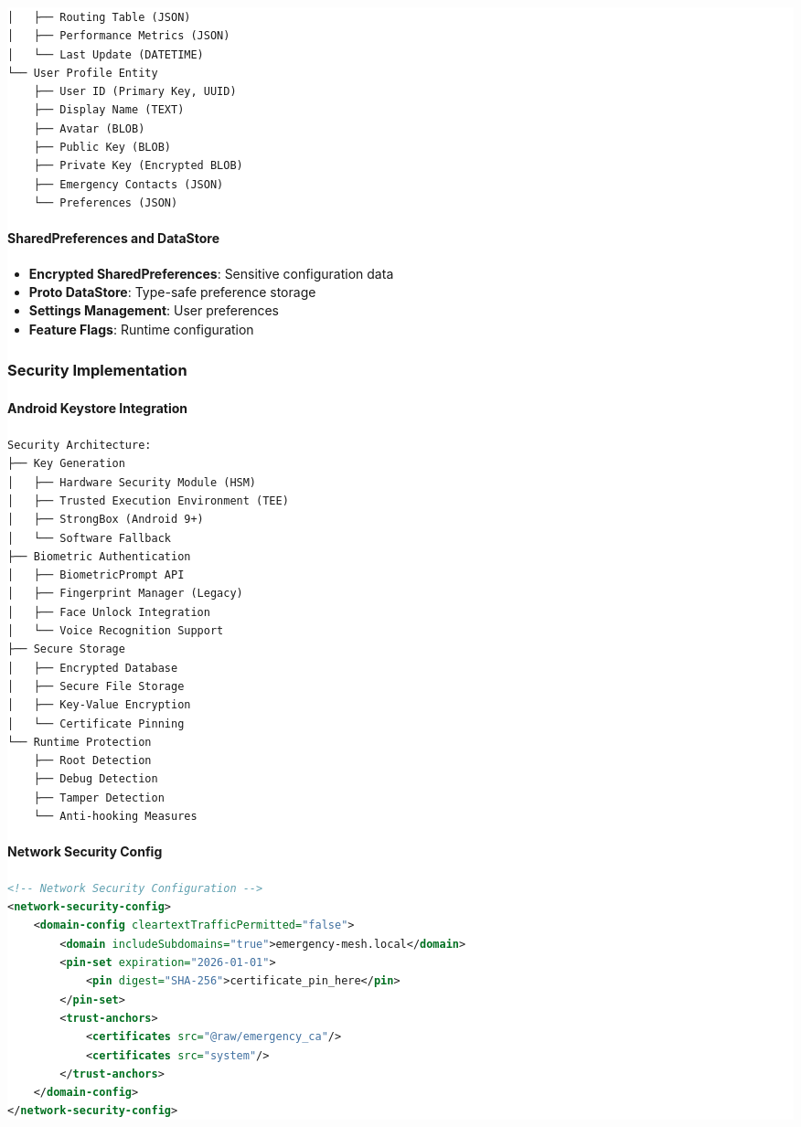 ```
│   ├── Routing Table (JSON)
│   ├── Performance Metrics (JSON)
│   └── Last Update (DATETIME)
└── User Profile Entity
    ├── User ID (Primary Key, UUID)
    ├── Display Name (TEXT)
    ├── Avatar (BLOB)
    ├── Public Key (BLOB)
    ├── Private Key (Encrypted BLOB)
    ├── Emergency Contacts (JSON)
    └── Preferences (JSON)
```

#### SharedPreferences and DataStore
- **Encrypted SharedPreferences**: Sensitive configuration data
- **Proto DataStore**: Type-safe preference storage
- **Settings Management**: User preferences
- **Feature Flags**: Runtime configuration

### Security Implementation

#### Android Keystore Integration
```
Security Architecture:
├── Key Generation
│   ├── Hardware Security Module (HSM)
│   ├── Trusted Execution Environment (TEE)
│   ├── StrongBox (Android 9+)
│   └── Software Fallback
├── Biometric Authentication
│   ├── BiometricPrompt API
│   ├── Fingerprint Manager (Legacy)
│   ├── Face Unlock Integration
│   └── Voice Recognition Support
├── Secure Storage
│   ├── Encrypted Database
│   ├── Secure File Storage
│   ├── Key-Value Encryption
│   └── Certificate Pinning
└── Runtime Protection
    ├── Root Detection
    ├── Debug Detection
    ├── Tamper Detection
    └── Anti-hooking Measures
```

#### Network Security Config
```xml
<!-- Network Security Configuration -->
<network-security-config>
    <domain-config cleartextTrafficPermitted="false">
        <domain includeSubdomains="true">emergency-mesh.local</domain>
        <pin-set expiration="2026-01-01">
            <pin digest="SHA-256">certificate_pin_here</pin>
        </pin-set>
        <trust-anchors>
            <certificates src="@raw/emergency_ca"/>
            <certificates src="system"/>
        </trust-anchors>
    </domain-config>
</network-security-config>
```
